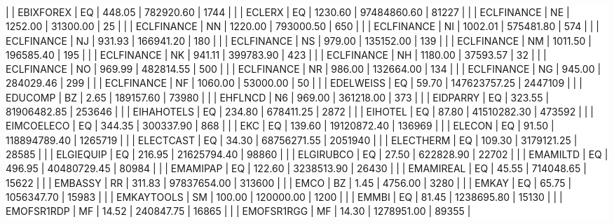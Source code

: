 |  | EBIXFOREX | EQ | 448.05 | 782920.60 | 1744 |
|  | ECLERX | EQ | 1230.60 | 97484860.60 | 81227 |
|  | ECLFINANCE | NE | 1252.00 | 31300.00 | 25 |
|  | ECLFINANCE | NN | 1220.00 | 793000.50 | 650 |
|  | ECLFINANCE | NI | 1002.01 | 575481.80 | 574 |
|  | ECLFINANCE | NJ | 931.93 | 166941.20 | 180 |
|  | ECLFINANCE | NS | 979.00 | 135152.00 | 139 |
|  | ECLFINANCE | NM | 1011.50 | 196585.40 | 195 |
|  | ECLFINANCE | NK | 941.11 | 399783.90 | 423 |
|  | ECLFINANCE | NH | 1180.00 | 37593.57 | 32 |
|  | ECLFINANCE | NO | 969.99 | 482814.55 | 500 |
|  | ECLFINANCE | NR | 986.00 | 132664.00 | 134 |
|  | ECLFINANCE | NG | 945.00 | 284029.46 | 299 |
|  | ECLFINANCE | NF | 1060.00 | 53000.00 | 50 |
|  | EDELWEISS | EQ | 59.70 | 147623757.25 | 2447109 |
|  | EDUCOMP | BZ | 2.65 | 189157.60 | 73980 |
|  | EHFLNCD | N6 | 969.00 | 361218.00 | 373 |
|  | EIDPARRY | EQ | 323.55 | 81906482.85 | 253646 |
|  | EIHAHOTELS | EQ | 234.80 | 678411.25 | 2872 |
|  | EIHOTEL | EQ | 87.80 | 41510282.30 | 473592 |
|  | EIMCOELECO | EQ | 344.35 | 300337.90 | 868 |
|  | EKC | EQ | 139.60 | 19120872.40 | 136969 |
|  | ELECON | EQ | 91.50 | 118894789.40 | 1265719 |
|  | ELECTCAST | EQ | 34.30 | 68756271.55 | 2051940 |
|  | ELECTHERM | EQ | 109.30 | 3179121.25 | 28585 |
|  | ELGIEQUIP | EQ | 216.95 | 21625794.40 | 98860 |
|  | ELGIRUBCO | EQ | 27.50 | 622828.90 | 22702 |
|  | EMAMILTD | EQ | 496.95 | 40480729.45 | 80984 |
|  | EMAMIPAP | EQ | 122.60 | 3238513.90 | 26430 |
|  | EMAMIREAL | EQ | 45.55 | 714048.65 | 15622 |
|  | EMBASSY | RR | 311.83 | 97837654.00 | 313600 |
|  | EMCO | BZ | 1.45 | 4756.00 | 3280 |
|  | EMKAY | EQ | 65.75 | 1056347.70 | 15983 |
|  | EMKAYTOOLS | SM | 100.00 | 120000.00 | 1200 |
|  | EMMBI | EQ | 81.45 | 1238695.80 | 15130 |
|  | EMOFSR1RDP | MF | 14.52 | 240847.75 | 16865 |
|  | EMOFSR1RGG | MF | 14.30 | 1278951.00 | 89355 |